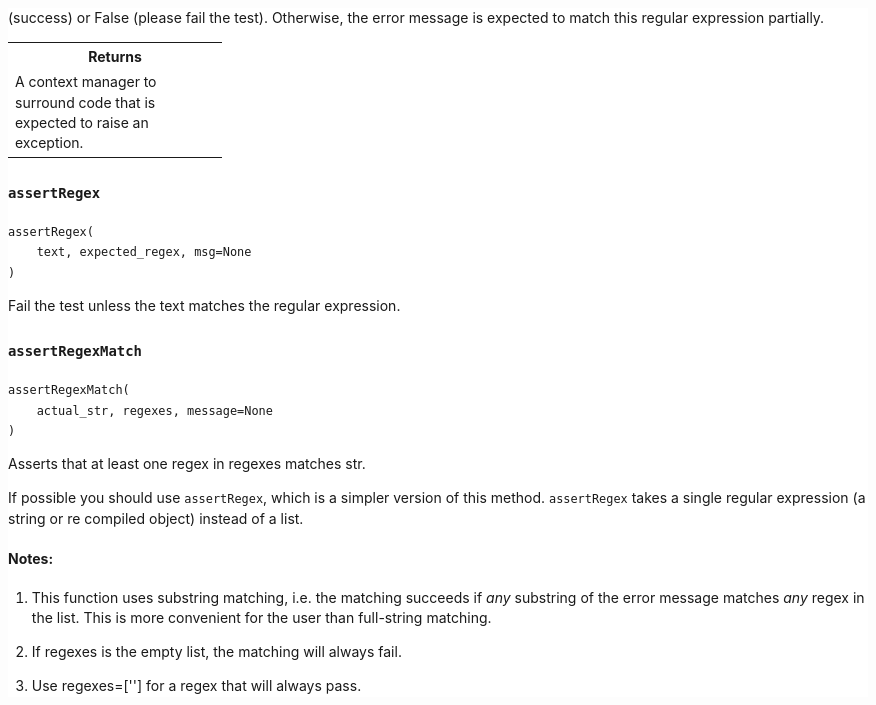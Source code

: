 (success) or False (please fail the test). Otherwise, the error message
is expected to match this regular expression partially.
</td>
</tr>
</table>




 <table class="responsive fixed orange">
<colgroup><col width="214px"><col></colgroup>
<tr><th colspan="2">Returns</th></tr>
<tr class="alt">
<td colspan="2">
A context manager to surround code that is expected to raise an
exception.
</td>
</tr>

</table>



<h3 id="assertRegex"><code>assertRegex</code></h3>

<pre class="devsite-click-to-copy prettyprint lang-py tfo-signature-link">
<code>assertRegex(
    text, expected_regex, msg=None
)
</code></pre>

Fail the test unless the text matches the regular expression.


<h3 id="assertRegexMatch"><code>assertRegexMatch</code></h3>

<pre class="devsite-click-to-copy prettyprint lang-py tfo-signature-link">
<code>assertRegexMatch(
    actual_str, regexes, message=None
)
</code></pre>

Asserts that at least one regex in regexes matches str.

If possible you should use `assertRegex`, which is a simpler
version of this method. `assertRegex` takes a single regular
expression (a string or re compiled object) instead of a list.

#### Notes:



1. This function uses substring matching, i.e. the matching
   succeeds if *any* substring of the error message matches *any*
   regex in the list.  This is more convenient for the user than
   full-string matching.

2. If regexes is the empty list, the matching will always fail.

3. Use regexes=[''] for a regex that will always pass.
